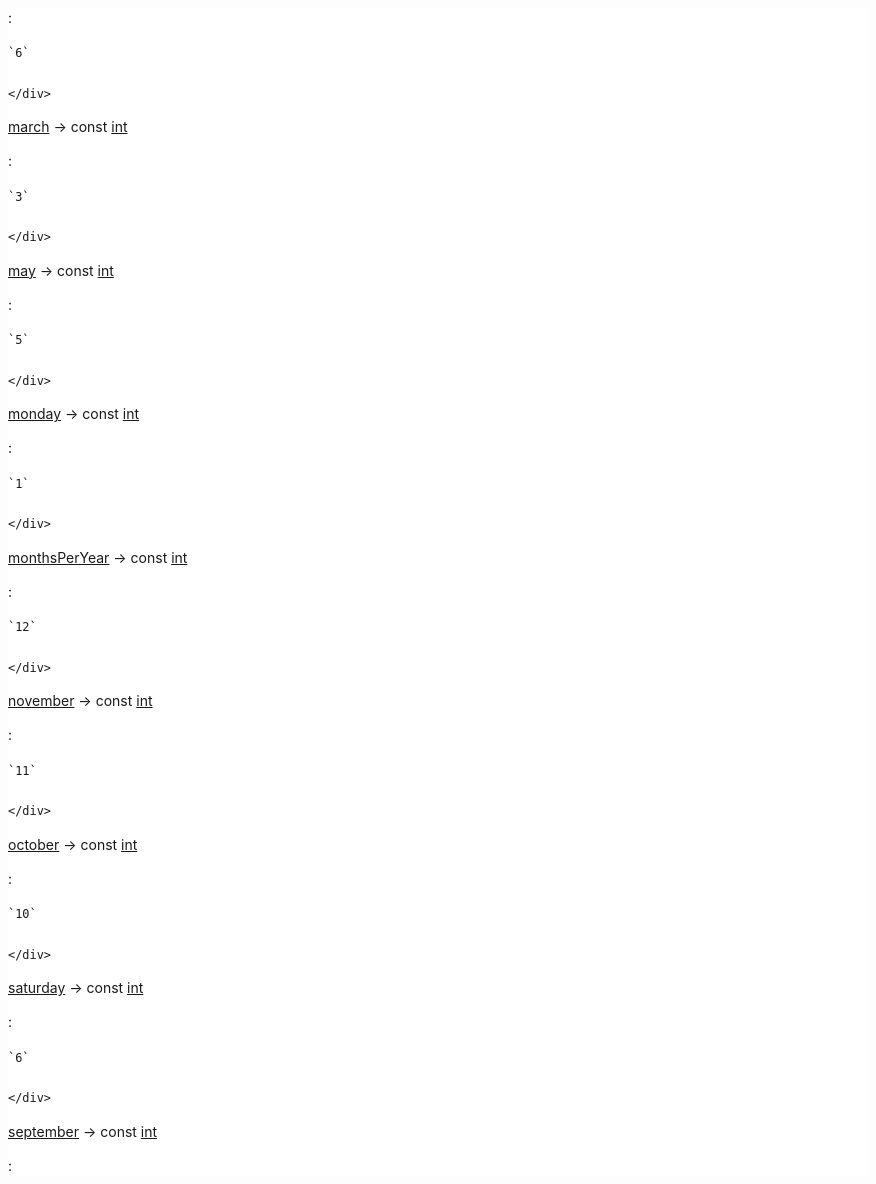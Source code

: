 :   <div>

    `6`

    </div>

[march](datetime/march-constant) → const [int](int-class)

:   <div>

    `3`

    </div>

[may](datetime/may-constant) → const [int](int-class)

:   <div>

    `5`

    </div>

[monday](datetime/monday-constant) → const [int](int-class)

:   <div>

    `1`

    </div>

[monthsPerYear](datetime/monthsperyear-constant) → const [int](int-class)

:   <div>

    `12`

    </div>

[november](datetime/november-constant) → const [int](int-class)

:   <div>

    `11`

    </div>

[october](datetime/october-constant) → const [int](int-class)

:   <div>

    `10`

    </div>

[saturday](datetime/saturday-constant) → const [int](int-class)

:   <div>

    `6`

    </div>

[september](datetime/september-constant) → const [int](int-class)

:   <div>
